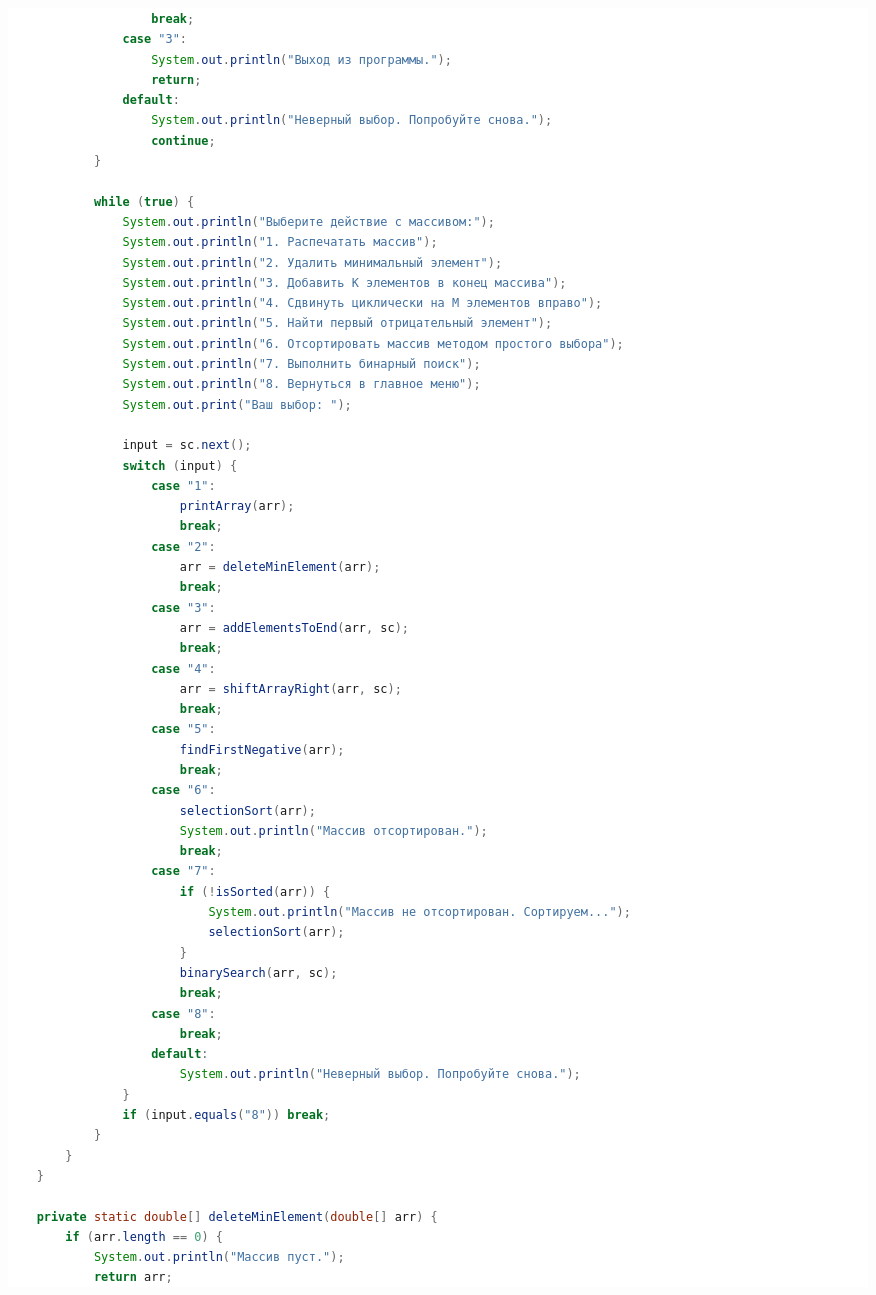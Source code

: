 ``` java
                    break;  
                case "3":  
                    System.out.println("Выход из программы.");  
                    return;  
                default:  
                    System.out.println("Неверный выбор. Попробуйте снова.");  
                    continue;  
            }  
  
            while (true) {  
                System.out.println("Выберите действие с массивом:");  
                System.out.println("1. Распечатать массив");  
                System.out.println("2. Удалить минимальный элемент");  
                System.out.println("3. Добавить K элементов в конец массива");  
                System.out.println("4. Сдвинуть циклически на M элементов вправо");  
                System.out.println("5. Найти первый отрицательный элемент");  
                System.out.println("6. Отсортировать массив методом простого выбора");  
                System.out.println("7. Выполнить бинарный поиск");  
                System.out.println("8. Вернуться в главное меню");  
                System.out.print("Ваш выбор: ");  
  
                input = sc.next();  
                switch (input) {  
                    case "1":  
                        printArray(arr);  
                        break;  
                    case "2":  
                        arr = deleteMinElement(arr);  
                        break;  
                    case "3":  
                        arr = addElementsToEnd(arr, sc);  
                        break;  
                    case "4":  
                        arr = shiftArrayRight(arr, sc);  
                        break;  
                    case "5":  
                        findFirstNegative(arr);  
                        break;  
                    case "6":  
                        selectionSort(arr);  
                        System.out.println("Массив отсортирован.");  
                        break;  
                    case "7":  
                        if (!isSorted(arr)) {  
                            System.out.println("Массив не отсортирован. Сортируем...");  
                            selectionSort(arr);  
                        }  
                        binarySearch(arr, sc);  
                        break;  
                    case "8":  
                        break;  
                    default:  
                        System.out.println("Неверный выбор. Попробуйте снова.");  
                }  
                if (input.equals("8")) break;  
            }  
        }  
    }  
  
    private static double[] deleteMinElement(double[] arr) {  
        if (arr.length == 0) {  
            System.out.println("Массив пуст.");  
            return arr;  
```
